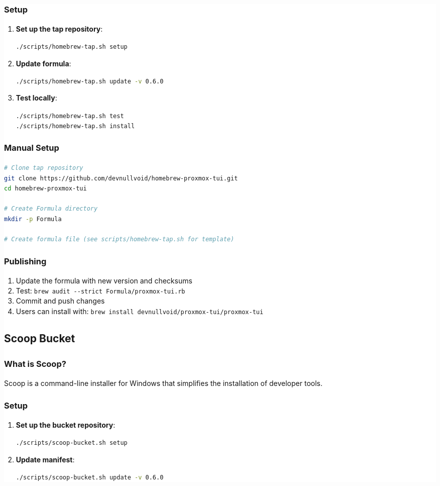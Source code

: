 ### Setup

1. **Set up the tap repository**:
   ```bash
   ./scripts/homebrew-tap.sh setup
   ```

2. **Update formula**:
   ```bash
   ./scripts/homebrew-tap.sh update -v 0.6.0
   ```

3. **Test locally**:
   ```bash
   ./scripts/homebrew-tap.sh test
   ./scripts/homebrew-tap.sh install
   ```

### Manual Setup

```bash
# Clone tap repository
git clone https://github.com/devnullvoid/homebrew-proxmox-tui.git
cd homebrew-proxmox-tui

# Create Formula directory
mkdir -p Formula

# Create formula file (see scripts/homebrew-tap.sh for template)
```

### Publishing

1. Update the formula with new version and checksums
2. Test: `brew audit --strict Formula/proxmox-tui.rb`
3. Commit and push changes
4. Users can install with: `brew install devnullvoid/proxmox-tui/proxmox-tui`

## Scoop Bucket

### What is Scoop?
Scoop is a command-line installer for Windows that simplifies the installation of developer tools.

### Setup

1. **Set up the bucket repository**:
   ```bash
   ./scripts/scoop-bucket.sh setup
   ```

2. **Update manifest**:
   ```bash
   ./scripts/scoop-bucket.sh update -v 0.6.0
   ```
